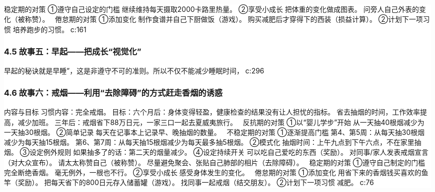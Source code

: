 稳定期的对策
①遵守自己设定的门槛
继续维持每天摄取2000卡路里热量。
②享受小成长
把体重的变化做成图表。
问旁人自己外表的变化（被称赞）。
 
倦怠期的对策
①添加变化
制作食谱并自己下厨做饭（游戏）。
购买减肥后才穿得下的西装（损益计算）。
②计划下一项习惯
培养跑步的习惯。 c:161

### 4.5 故事五：早起——把成长“视觉化”

早起的秘诀就是早睡”，这是非遵守不可的准则。所以不仅不能减少睡眠时间， c:296

### 4.6 故事六：戒烟——利用“去除障碍”的方式赶走香烟的诱惑

内容与目标
习惯内容：完全戒烟。
目标：六个月后：身体变得轻盈，健康检查的结果没有让人担忧的指标。
省去抽烟的时间，工作效率提高，减少加班。
三年后：戒烟省下88万日元，一家三口一起去夏威夷旅行。
 
反抗期的对策
①以“婴儿学步”开始
从一天抽40根烟减少为一天抽30根烟。
②简单记录
每天在记事本上记录早、晚抽烟的数量。
 
不稳定期的对策
①逐渐提高门槛
第4、第5周：从每天抽30根烟减少为每天抽15根烟。
第6、第7周：从每天抽15根烟减少为每天最多抽5根烟。
②模式化
抽烟时间：上午九点到下午六点，不在家里抽烟。
③设定例外规则
如果抽多了的话：第二天的烟量减少。
④设定持续开关
可以吃自己爱吃的东西（奖励）。
对同事/家人发表戒烟宣言（对大众宣布）。
请太太称赞自己（被称赞）。
尽量避免聚会、张贴自己肺部的相片（去除障碍）。
 
稳定期的对策
①遵守自己制定的门槛
完全断绝香烟。
毫无例外，一根也不行。
②享受小成长
感受身体发生的变化。
 
倦怠期的对策
①添加变化
用省下来的香烟钱买喜欢的鱼竿（奖励）。
把每天省下的800日元存入储蓄罐（游戏）。
找同事一起戒烟（结交朋友）。
②计划下一项习惯
减肥。 c:76
